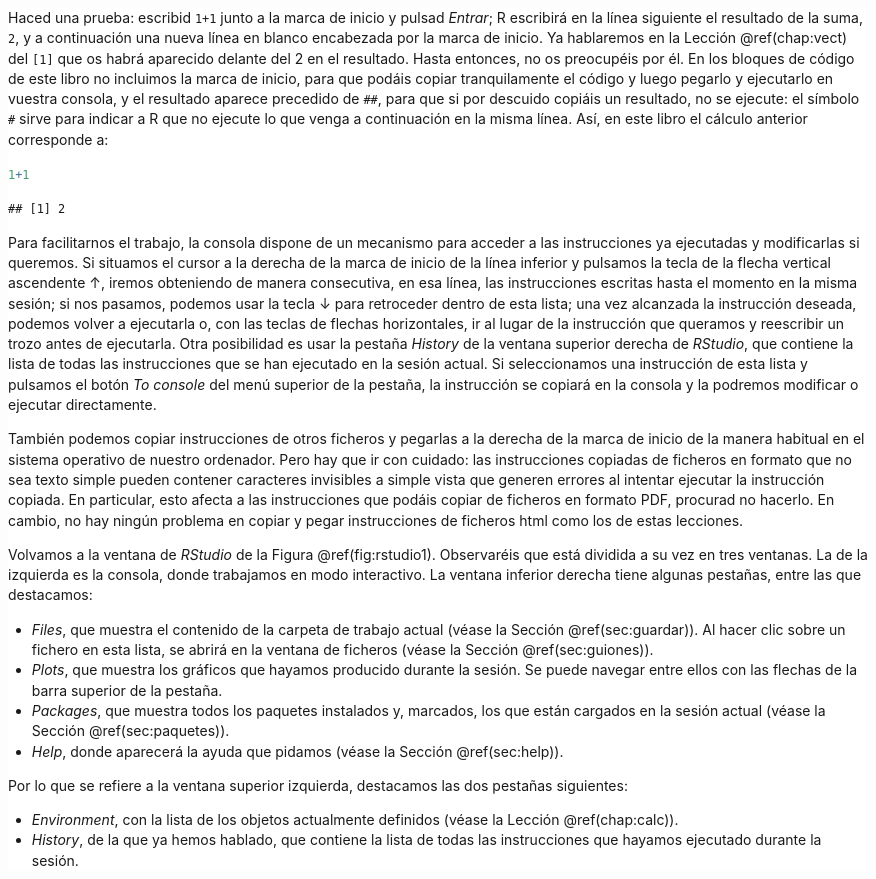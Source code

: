 Haced una prueba: escribid `1+1` junto a la marca de inicio y pulsad *Entrar*;  R escribirá en la línea siguiente el resultado de la suma, `2`, y a continuación una nueva línea en blanco encabezada por la marca de inicio.
Ya hablaremos  en la Lección \@ref(chap:vect) del `[1]` que os habrá aparecido delante del 2 en el resultado. Hasta entonces, no os preocupéis por él. En los bloques de código de este libro no incluimos la marca de inicio, para que podáis copiar tranquilamente el código y luego pegarlo y ejecutarlo en vuestra consola, y el resultado aparece precedido de `##`, para que si por descuido copiáis un resultado, no se ejecute:  el símbolo `#` sirve para indicar a R que  no ejecute lo que venga a continuación en la misma línea. Así, en este libro el cálculo anterior corresponde a:

```r
1+1
```

```
## [1] 2
```

Para facilitarnos el trabajo, la consola dispone de un mecanismo  para acceder a las instrucciones ya ejecutadas y modificarlas si queremos. Si situamos el cursor a la derecha de la marca de inicio de la línea inferior y pulsamos la tecla de la flecha vertical ascendente $\uparrow$, iremos obteniendo de manera consecutiva, en esa línea,  las instrucciones escritas hasta el momento en la misma sesión; si nos pasamos, podemos usar la tecla $\downarrow$ para retroceder dentro de esta lista; una vez alcanzada la instrucción deseada, podemos volver a ejecutarla o, con las teclas de flechas horizontales, ir al lugar de la instrucción que queramos y  reescribir un trozo antes de ejecutarla. Otra posibilidad es usar la pestaña *History* de la ventana superior derecha de *RStudio*, que contiene la lista de  todas las instrucciones que se han ejecutado en la sesión actual. Si seleccionamos una instrucción de esta lista y pulsamos  el botón *To console* del menú superior de la pestaña, la instrucción se copiará en la consola y la podremos modificar o ejecutar directamente.

También podemos copiar instrucciones de otros ficheros y pegarlas a la derecha de la marca de inicio de la manera habitual en el sistema operativo de nuestro ordenador. Pero hay que ir con cuidado: las instrucciones copiadas de ficheros en formato que no sea  texto simple  pueden contener caracteres invisibles a simple vista que generen errores al intentar ejecutar la instrucción copiada. En particular, esto afecta a las instrucciones que podáis copiar de ficheros en formato PDF, procurad no hacerlo. En cambio, no hay ningún problema en copiar y pegar instrucciones de ficheros html como los de estas lecciones. 

Volvamos a la ventana de *RStudio* de la Figura \@ref(fig:rstudio1). Observaréis que está dividida a su vez en tres ventanas. La de la izquierda es la consola, donde trabajamos en modo interactivo. La ventana inferior derecha tiene algunas pestañas, entre las que destacamos:

* *Files*, que muestra el contenido de la carpeta de trabajo actual (véase la Sección \@ref(sec:guardar)). Al hacer clic sobre un fichero en esta lista, se abrirá en la ventana de ficheros (véase la Sección \@ref(sec:guiones)).
* *Plots*, que muestra los gráficos que hayamos producido durante la sesión. Se puede navegar entre ellos con las flechas de la barra superior de la pestaña.
* *Packages*, que muestra todos los paquetes  instalados y, marcados, los que están cargados en la sesión actual (véase la Sección \@ref(sec:paquetes)).
* *Help*, donde aparecerá la ayuda que pidamos (véase la Sección \@ref(sec:help)).

Por lo que se refiere a la ventana superior izquierda, destacamos las dos pestañas siguientes:

* *Environment*, con la lista de los objetos actualmente definidos (véase la Lección \@ref(chap:calc)).
* *History*, de la que ya hemos hablado, que contiene la lista  de todas las instrucciones que hayamos ejecutado durante la sesión.
